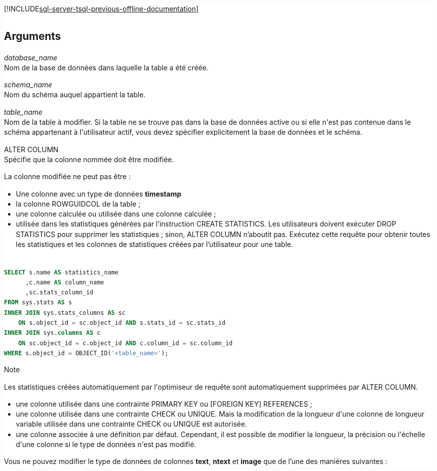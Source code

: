 [!INCLUDE[sql-server-tsql-previous-offline-documentation](../../includes/sql-server-tsql-previous-offline-documentation.md)]

## <a name="arguments"></a>Arguments

*database_name*  
Nom de la base de données dans laquelle la table a été créée.

*schema_name*  
Nom du schéma auquel appartient la table.

*table_name*  
Nom de la table à modifier. Si la table ne se trouve pas dans la base de données active ou si elle n'est pas contenue dans le schéma appartenant à l'utilisateur actif, vous devez spécifier explicitement la base de données et le schéma.

ALTER COLUMN  
Spécifie que la colonne nommée doit être modifiée.

La colonne modifiée ne peut pas être :

- Une colonne avec un type de données **timestamp**
- la colonne ROWGUIDCOL de la table ;
- une colonne calculée ou utilisée dans une colonne calculée ;
- utilisée dans les statistiques générées par l’instruction CREATE STATISTICS. Les utilisateurs doivent exécuter DROP STATISTICS pour supprimer les statistiques ; sinon, ALTER COLUMN n’aboutit pas.  Exécutez cette requête pour obtenir toutes les statistiques et les colonnes de statistiques créées par l’utilisateur pour une table.

``` sql

SELECT s.name AS statistics_name  
      ,c.name AS column_name  
      ,sc.stats_column_id  
FROM sys.stats AS s  
INNER JOIN sys.stats_columns AS sc   
    ON s.object_id = sc.object_id AND s.stats_id = sc.stats_id  
INNER JOIN sys.columns AS c   
    ON sc.object_id = c.object_id AND c.column_id = sc.column_id  
WHERE s.object_id = OBJECT_ID('<table_name>'); 

```
   > [!NOTE]
   > Les statistiques créées automatiquement par l'optimiseur de requête sont automatiquement supprimées par ALTER COLUMN.

- une colonne utilisée dans une contrainte PRIMARY KEY ou [FOREIGN KEY] REFERENCES ;
- une colonne utilisée dans une contrainte CHECK ou UNIQUE. Mais la modification de la longueur d'une colonne de longueur variable utilisée dans une contrainte CHECK ou UNIQUE est autorisée.
- une colonne associée à une définition par défaut. Cependant, il est possible de modifier la longueur, la précision ou l'échelle d'une colonne si le type de données n'est pas modifié.

Vous ne pouvez modifier le type de données de colonnes **text**, **ntext** et **image** que de l’une des manières suivantes :
